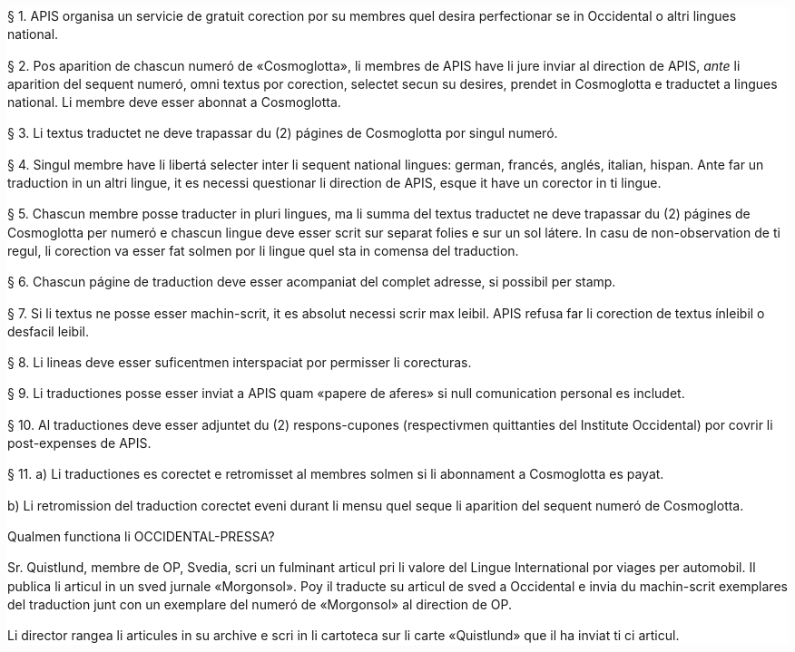 § 1. APIS organisa un servicie de gratuit corection por su membres quel
desira perfectionar se in Occidental o altri lingues national.

§ 2. Pos aparition de chascun numeró de «Cosmoglotta», li membres de
APIS have li jure inviar al direction de APIS, *ante* li aparition del
sequent numeró, omni textus por corection, selectet secun su desires,
prendet in Cosmoglotta e traductet a lingues national. Li membre deve
esser abonnat a Cosmoglotta.

§ 3. Li textus traductet ne deve trapassar du (2) págines de Cosmoglotta
por singul numeró.

§ 4. Singul membre have li libertá selecter inter li sequent national
lingues: german, francés, anglés, italian, hispan. Ante far un
traduction in un altri lingue, it es necessi questionar li direction de
APIS, esque it have un corector in ti lingue.

§ 5. Chascun membre posse traducter in pluri lingues, ma li summa del
textus traductet ne deve trapassar du (2) págines de Cosmoglotta per
numeró e chascun lingue deve esser scrit sur separat folies e sur un sol
látere. In casu de non-observation de ti regul, li corection va esser
fat solmen por li lingue quel sta in comensa del traduction.

§ 6. Chascun págine de traduction deve esser acompaniat del complet
adresse, si possibil per stamp.

§ 7. Si li textus ne posse esser machin-scrit, it es absolut necessi
scrir max leibil. APIS refusa far li corection de textus ínleibil o
desfacil leibil.

§ 8. Li lineas deve esser suficentmen interspaciat por permisser li
corecturas.

§ 9. Li traductiones posse esser inviat a APIS quam «papere de aferes»
si null comunication personal es includet.

§ 10. Al traductiones deve esser adjuntet du (2) respons-cupones
(respectivmen quittanties del Institute Occidental) por covrir li
post-expenses de APIS.

§ 11. a) Li traductiones es corectet e retromisset al membres solmen si
li abonnament a Cosmoglotta es payat.

b) Li retromission del traduction corectet eveni durant li mensu quel
seque li aparition del sequent numeró de Cosmoglotta.



Qualmen functiona li OCCIDENTAL-PRESSA?

Sr. Quistlund, membre de OP, Svedia, scri un fulminant articul pri li
valore del Lingue International por viages per automobil. Il publica li
articul in un sved jurnale «Morgonsol». Poy il traducte su articul de
sved a Occidental e invia du machin-scrit exemplares del traduction junt
con un exemplare del numeró de «Morgonsol» al direction de OP.

Li director rangea li articules in su archive e scri in li cartoteca sur
li carte «Quistlund» que il ha inviat ti ci articul.
